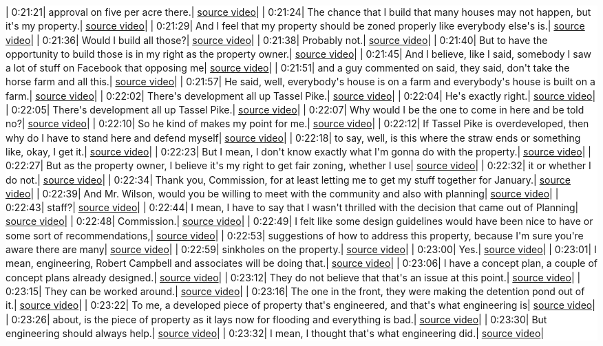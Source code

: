 | 0:21:21| approval on five per acre there.| [source video](https://archive.org/details/co-com-r-267-221121-zoning?start=1281)|
| 0:21:24| The chance that I build that many houses may not happen, but it's my property.| [source video](https://archive.org/details/co-com-r-267-221121-zoning?start=1284)|
| 0:21:29| And I feel that my property should be zoned properly like everybody else's is.| [source video](https://archive.org/details/co-com-r-267-221121-zoning?start=1289)|
| 0:21:36| Would I build all those?| [source video](https://archive.org/details/co-com-r-267-221121-zoning?start=1296)|
| 0:21:38| Probably not.| [source video](https://archive.org/details/co-com-r-267-221121-zoning?start=1298)|
| 0:21:40| But to have the opportunity to build those is in my right as the property owner.| [source video](https://archive.org/details/co-com-r-267-221121-zoning?start=1300)|
| 0:21:45| And I believe, like I said, somebody I saw a lot of stuff on Facebook that opposing me| [source video](https://archive.org/details/co-com-r-267-221121-zoning?start=1305)|
| 0:21:51| and a guy commented on said, they said, don't take the horse farm and all this.| [source video](https://archive.org/details/co-com-r-267-221121-zoning?start=1311)|
| 0:21:57| He said, well, everybody's house is on a farm and everybody's house is built on a farm.| [source video](https://archive.org/details/co-com-r-267-221121-zoning?start=1317)|
| 0:22:02| There's development all up Tassel Pike.| [source video](https://archive.org/details/co-com-r-267-221121-zoning?start=1322)|
| 0:22:04| He's exactly right.| [source video](https://archive.org/details/co-com-r-267-221121-zoning?start=1324)|
| 0:22:05| There's development all up Tassel Pike.| [source video](https://archive.org/details/co-com-r-267-221121-zoning?start=1325)|
| 0:22:07| Why would I be the one to come in here and be told no?| [source video](https://archive.org/details/co-com-r-267-221121-zoning?start=1327)|
| 0:22:10| So he kind of makes my point for me.| [source video](https://archive.org/details/co-com-r-267-221121-zoning?start=1330)|
| 0:22:12| If Tassel Pike is overdeveloped, then why do I have to stand here and defend myself| [source video](https://archive.org/details/co-com-r-267-221121-zoning?start=1332)|
| 0:22:18| to say, well, is this where the straw ends or something like, okay, I get it.| [source video](https://archive.org/details/co-com-r-267-221121-zoning?start=1338)|
| 0:22:23| But I mean, I don't know exactly what I'm gonna do with the property.| [source video](https://archive.org/details/co-com-r-267-221121-zoning?start=1343)|
| 0:22:27| But as the property owner, I believe it's my right to get fair zoning, whether I use| [source video](https://archive.org/details/co-com-r-267-221121-zoning?start=1347)|
| 0:22:32| it or whether I do not.| [source video](https://archive.org/details/co-com-r-267-221121-zoning?start=1352)|
| 0:22:34| Thank you, Commission, for at least letting me to get my stuff together for January.| [source video](https://archive.org/details/co-com-r-267-221121-zoning?start=1354)|
| 0:22:39| And Mr. Wilson, would you be willing to meet with the community and also with planning| [source video](https://archive.org/details/co-com-r-267-221121-zoning?start=1359)|
| 0:22:43| staff?| [source video](https://archive.org/details/co-com-r-267-221121-zoning?start=1363)|
| 0:22:44| I mean, I have to say that I wasn't thrilled with the decision that came out of Planning| [source video](https://archive.org/details/co-com-r-267-221121-zoning?start=1364)|
| 0:22:48| Commission.| [source video](https://archive.org/details/co-com-r-267-221121-zoning?start=1368)|
| 0:22:49| I felt like some design guidelines would have been nice to have or some sort of recommendations,| [source video](https://archive.org/details/co-com-r-267-221121-zoning?start=1369)|
| 0:22:53| suggestions of how to address this property, because I'm sure you're aware there are many| [source video](https://archive.org/details/co-com-r-267-221121-zoning?start=1373)|
| 0:22:59| sinkholes on the property.| [source video](https://archive.org/details/co-com-r-267-221121-zoning?start=1379)|
| 0:23:00| Yes.| [source video](https://archive.org/details/co-com-r-267-221121-zoning?start=1380)|
| 0:23:01| I mean, engineering, Robert Campbell and associates will be doing that.| [source video](https://archive.org/details/co-com-r-267-221121-zoning?start=1381)|
| 0:23:06| I have a concept plan, a couple of concept plans already designed.| [source video](https://archive.org/details/co-com-r-267-221121-zoning?start=1386)|
| 0:23:12| They do not believe that that's an issue at this point.| [source video](https://archive.org/details/co-com-r-267-221121-zoning?start=1392)|
| 0:23:15| They can be worked around.| [source video](https://archive.org/details/co-com-r-267-221121-zoning?start=1395)|
| 0:23:16| The one in the front, they were making the detention pond out of it.| [source video](https://archive.org/details/co-com-r-267-221121-zoning?start=1396)|
| 0:23:22| To me, a developed piece of property that's engineered, and that's what engineering is| [source video](https://archive.org/details/co-com-r-267-221121-zoning?start=1402)|
| 0:23:26| about, is the piece of property as it lays now for flooding and everything is bad.| [source video](https://archive.org/details/co-com-r-267-221121-zoning?start=1406)|
| 0:23:30| But engineering should always help.| [source video](https://archive.org/details/co-com-r-267-221121-zoning?start=1410)|
| 0:23:32| I mean, I thought that's what engineering did.| [source video](https://archive.org/details/co-com-r-267-221121-zoning?start=1412)|